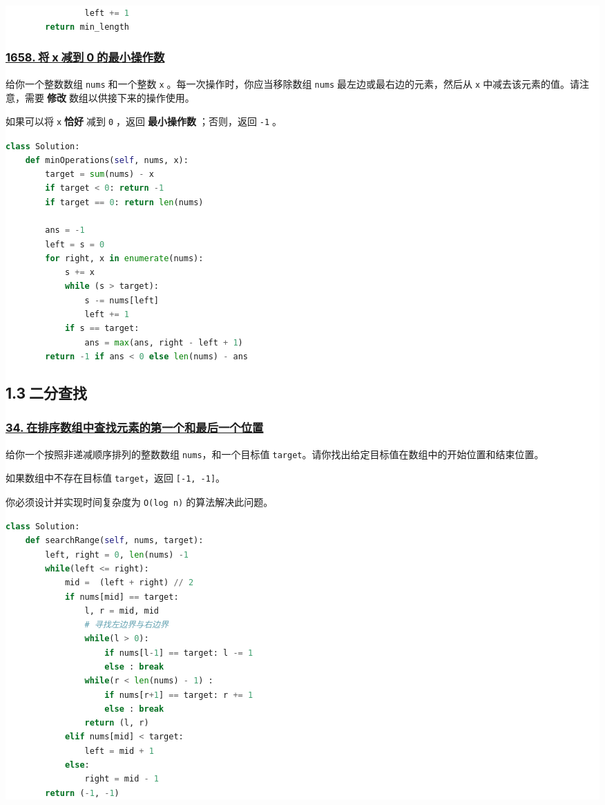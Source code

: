 ```python
                left += 1
        return min_length
```

### [1658. 将 x 减到 0 的最小操作数](https://leetcode.cn/problems/minimum-operations-to-reduce-x-to-zero/)

给你一个整数数组 `nums` 和一个整数 `x` 。每一次操作时，你应当移除数组 `nums` 最左边或最右边的元素，然后从 `x` 中减去该元素的值。请注意，需要 **修改** 数组以供接下来的操作使用。

如果可以将 `x` **恰好** 减到 `0` ，返回 **最小操作数** ；否则，返回 `-1` 。

```python
class Solution:
    def minOperations(self, nums, x):
        target = sum(nums) - x
        if target < 0: return -1
        if target == 0: return len(nums)

        ans = -1
        left = s = 0
        for right, x in enumerate(nums):
            s += x
            while (s > target):
                s -= nums[left]
                left += 1
            if s == target:
                ans = max(ans, right - left + 1)
        return -1 if ans < 0 else len(nums) - ans 
```

## 1.3 二分查找

### [34. 在排序数组中查找元素的第一个和最后一个位置](https://leetcode.cn/problems/find-first-and-last-position-of-element-in-sorted-array/)

给你一个按照非递减顺序排列的整数数组 `nums`，和一个目标值 `target`。请你找出给定目标值在数组中的开始位置和结束位置。

如果数组中不存在目标值 `target`，返回 `[-1, -1]`。

你必须设计并实现时间复杂度为 `O(log n)` 的算法解决此问题。

```python
class Solution:
    def searchRange(self, nums, target):
        left, right = 0, len(nums) -1
        while(left <= right):
            mid =  (left + right) // 2
            if nums[mid] == target:
                l, r = mid, mid
                # 寻找左边界与右边界
                while(l > 0): 
                    if nums[l-1] == target: l -= 1
                    else : break
                while(r < len(nums) - 1) :
                    if nums[r+1] == target: r += 1
                    else : break
                return (l, r)
            elif nums[mid] < target:
                left = mid + 1
            else:
                right = mid - 1
        return (-1, -1)
```
